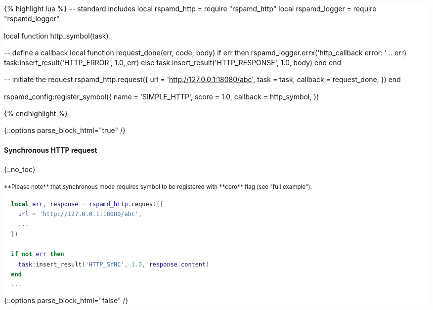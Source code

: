 {% highlight lua %}
-- standard includes
local rspamd_http = require "rspamd_http"
local rspamd_logger = require "rspamd_logger"

local function http_symbol(task)

  -- define a callback
  local function request_done(err, code, body)
    if err then
      rspamd_logger.errx('http_callback error: ' .. err)
      task:insert_result('HTTP_ERROR', 1.0, err)
    else
      task:insert_result('HTTP_RESPONSE', 1.0, body)
    end
  end

  -- initiate the request
  rspamd_http.request({
    url = 'http://127.0.0.1:18080/abc',
    task = task,
    callback = request_done,
  })
end

rspamd_config:register_symbol({
  name = 'SIMPLE_HTTP',
  score = 1.0,
  callback = http_symbol,
})

{% endhighlight %}

</div></div>
{::options parse_block_html="true" /}


#### Synchronous HTTP request
{:.no_toc}

<small>
**Please note** that synchronous mode requires symbol to be registered with **coro** flag (see "full example").
</small>

~~~ lua
  local err, response = rspamd_http.request({
    url = 'http://127.0.0.1:18080/abc',
    ...
  })

  if not err then
    task:insert_result('HTTP_SYNC', 1.0, response.content)
  end
  ...
~~~~~~~~~~~~
{::options parse_block_html="false" /}
